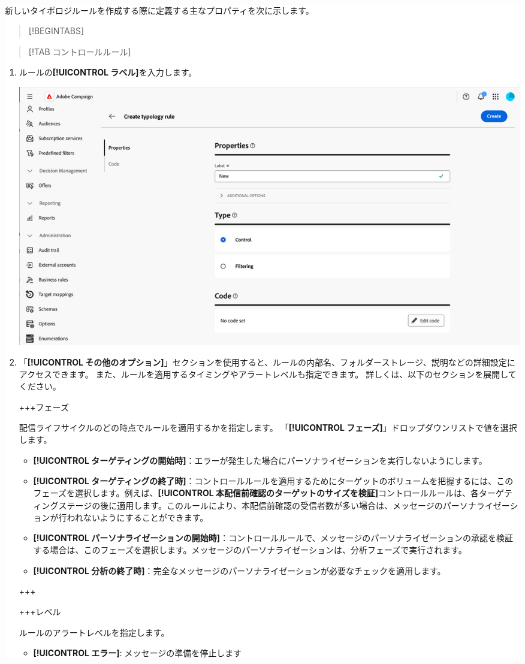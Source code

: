 新しいタイポロジルールを作成する際に定義する主なプロパティを次に示します。

>[!BEGINTABS]

>[!TAB コントロールルール]

1. ルールの&#x200B;**[!UICONTROL ラベル]**&#x200B;を入力します。

   ![&#x200B; コントロールルールの作成 &#x200B;](assets/business-rules-create-typo1.png)

1. 「**[!UICONTROL その他のオプション]**」セクションを使用すると、ルールの内部名、フォルダーストレージ、説明などの詳細設定にアクセスできます。 また、ルールを適用するタイミングやアラートレベルも指定できます。 詳しくは、以下のセクションを展開してください。

   +++フェーズ

   配信ライフサイクルのどの時点でルールを適用するかを指定します。 「**[!UICONTROL フェーズ]**」ドロップダウンリストで値を選択します。

   * **[!UICONTROL ターゲティングの開始時]**：エラーが発生した場合にパーソナライゼーションを実行しないようにします。

   * **[!UICONTROL ターゲティングの終了時]**：コントロールルールを適用するためにターゲットのボリュームを把握するには、このフェーズを選択します。例えば、**[!UICONTROL 本配信前確認のターゲットのサイズを検証]**&#x200B;コントロールルールは、各ターゲティングステージの後に適用します。このルールにより、本配信前確認の受信者数が多い場合は、メッセージのパーソナライゼーションが行われないようにすることができます。

   * **[!UICONTROL パーソナライゼーションの開始時]**：コントロールルールで、メッセージのパーソナライゼーションの承認を検証する場合は、このフェーズを選択します。メッセージのパーソナライゼーションは、分析フェーズで実行されます。

   * **[!UICONTROL 分析の終了時]**：完全なメッセージのパーソナライゼーションが必要なチェックを適用します。

   +++

   +++レベル

   ルールのアラートレベルを指定します。

   * **[!UICONTROL エラー]**: メッセージの準備を停止します
